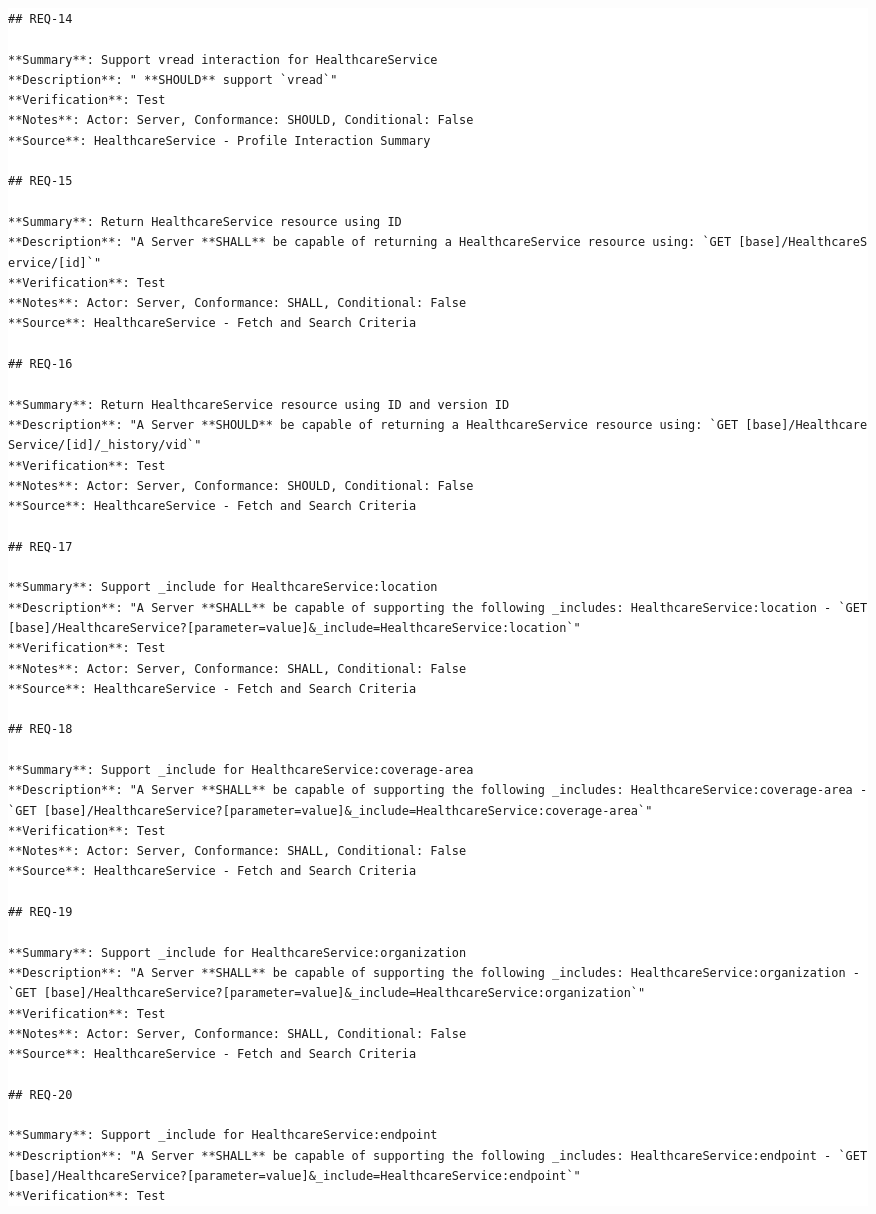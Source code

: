 ```## REQ-01
## REQ-14

**Summary**: Support vread interaction for HealthcareService
**Description**: " **SHOULD** support `vread`"
**Verification**: Test
**Notes**: Actor: Server, Conformance: SHOULD, Conditional: False
**Source**: HealthcareService - Profile Interaction Summary

## REQ-15

**Summary**: Return HealthcareService resource using ID
**Description**: "A Server **SHALL** be capable of returning a HealthcareService resource using: `GET [base]/HealthcareService/[id]`"
**Verification**: Test
**Notes**: Actor: Server, Conformance: SHALL, Conditional: False
**Source**: HealthcareService - Fetch and Search Criteria

## REQ-16

**Summary**: Return HealthcareService resource using ID and version ID
**Description**: "A Server **SHOULD** be capable of returning a HealthcareService resource using: `GET [base]/HealthcareService/[id]/_history/vid`"
**Verification**: Test
**Notes**: Actor: Server, Conformance: SHOULD, Conditional: False
**Source**: HealthcareService - Fetch and Search Criteria

## REQ-17

**Summary**: Support _include for HealthcareService:location
**Description**: "A Server **SHALL** be capable of supporting the following _includes: HealthcareService:location - `GET [base]/HealthcareService?[parameter=value]&_include=HealthcareService:location`"
**Verification**: Test
**Notes**: Actor: Server, Conformance: SHALL, Conditional: False
**Source**: HealthcareService - Fetch and Search Criteria

## REQ-18

**Summary**: Support _include for HealthcareService:coverage-area
**Description**: "A Server **SHALL** be capable of supporting the following _includes: HealthcareService:coverage-area - `GET [base]/HealthcareService?[parameter=value]&_include=HealthcareService:coverage-area`"
**Verification**: Test
**Notes**: Actor: Server, Conformance: SHALL, Conditional: False
**Source**: HealthcareService - Fetch and Search Criteria

## REQ-19

**Summary**: Support _include for HealthcareService:organization
**Description**: "A Server **SHALL** be capable of supporting the following _includes: HealthcareService:organization - `GET [base]/HealthcareService?[parameter=value]&_include=HealthcareService:organization`"
**Verification**: Test
**Notes**: Actor: Server, Conformance: SHALL, Conditional: False
**Source**: HealthcareService - Fetch and Search Criteria

## REQ-20

**Summary**: Support _include for HealthcareService:endpoint
**Description**: "A Server **SHALL** be capable of supporting the following _includes: HealthcareService:endpoint - `GET [base]/HealthcareService?[parameter=value]&_include=HealthcareService:endpoint`"
**Verification**: Test
```